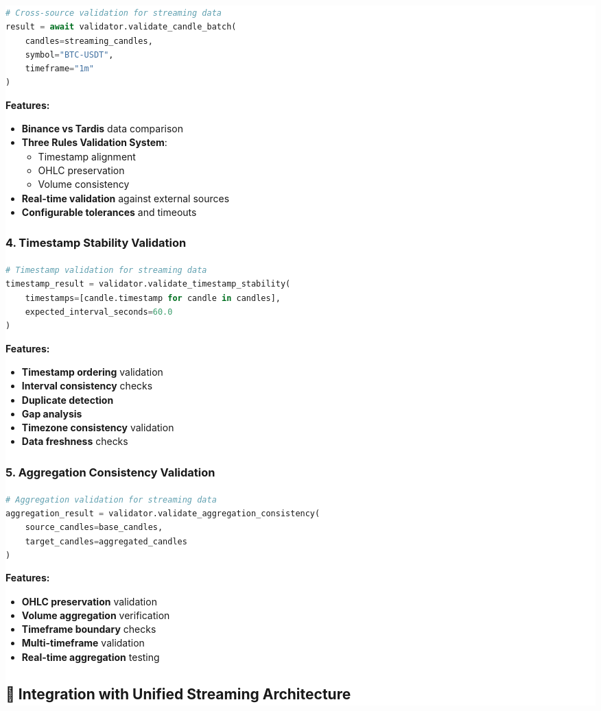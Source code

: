 ```python
# Cross-source validation for streaming data
result = await validator.validate_candle_batch(
    candles=streaming_candles,
    symbol="BTC-USDT",
    timeframe="1m"
)
```

**Features:**
- **Binance vs Tardis** data comparison
- **Three Rules Validation System**:
  - Timestamp alignment
  - OHLC preservation
  - Volume consistency
- **Real-time validation** against external sources
- **Configurable tolerances** and timeouts

### 4. Timestamp Stability Validation

```python
# Timestamp validation for streaming data
timestamp_result = validator.validate_timestamp_stability(
    timestamps=[candle.timestamp for candle in candles],
    expected_interval_seconds=60.0
)
```

**Features:**
- **Timestamp ordering** validation
- **Interval consistency** checks
- **Duplicate detection**
- **Gap analysis**
- **Timezone consistency** validation
- **Data freshness** checks

### 5. Aggregation Consistency Validation

```python
# Aggregation validation for streaming data
aggregation_result = validator.validate_aggregation_consistency(
    source_candles=base_candles,
    target_candles=aggregated_candles
)
```

**Features:**
- **OHLC preservation** validation
- **Volume aggregation** verification
- **Timeframe boundary** checks
- **Multi-timeframe** validation
- **Real-time aggregation** testing

## 🚀 Integration with Unified Streaming Architecture
